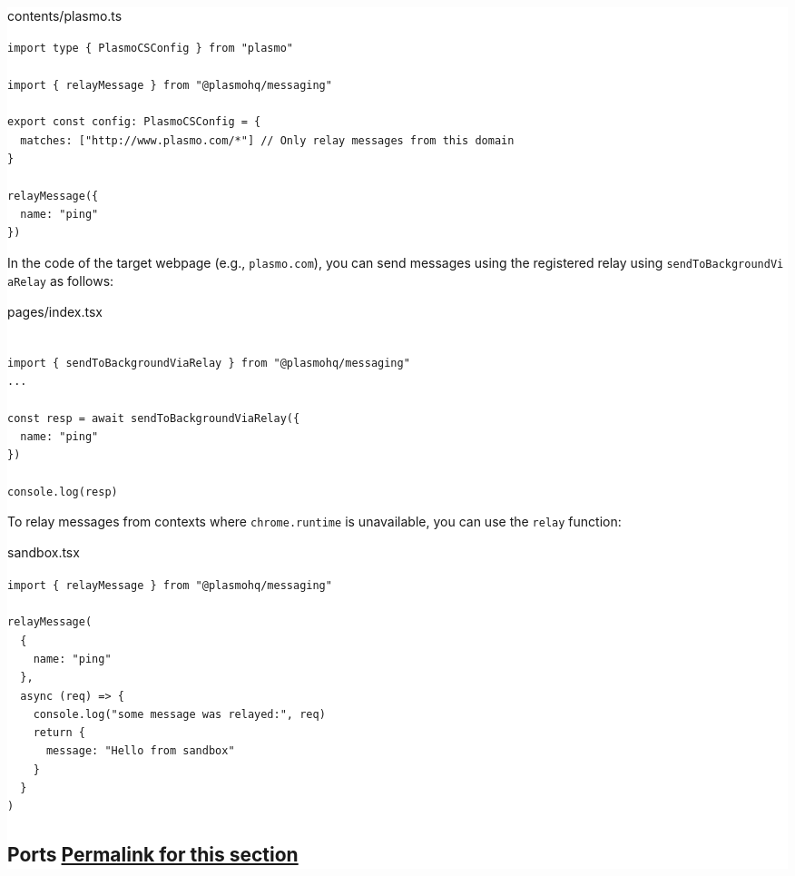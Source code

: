 contents/plasmo.ts

```nx-border-black nx-border-opacity-[0.04] nx-bg-opacity-[0.03] nx-bg-black nx-break-words nx-rounded-md nx-border nx-py-0.5 nx-px-[.25em] nx-text-[.9em] dark:nx-border-white/10 dark:nx-bg-white/10
import type { PlasmoCSConfig } from "plasmo"

import { relayMessage } from "@plasmohq/messaging"

export const config: PlasmoCSConfig = {
  matches: ["http://www.plasmo.com/*"] // Only relay messages from this domain
}

relayMessage({
  name: "ping"
})
```

In the code of the target webpage (e.g., `plasmo.com`), you can send messages using the registered relay using `sendToBackgroundViaRelay` as follows:

pages/index.tsx

```nx-border-black nx-border-opacity-[0.04] nx-bg-opacity-[0.03] nx-bg-black nx-break-words nx-rounded-md nx-border nx-py-0.5 nx-px-[.25em] nx-text-[.9em] dark:nx-border-white/10 dark:nx-bg-white/10

import { sendToBackgroundViaRelay } from "@plasmohq/messaging"
...

const resp = await sendToBackgroundViaRelay({
  name: "ping"
})

console.log(resp)
```

To relay messages from contexts where `chrome.runtime` is unavailable, you can use the `relay` function:

sandbox.tsx

```nx-border-black nx-border-opacity-[0.04] nx-bg-opacity-[0.03] nx-bg-black nx-break-words nx-rounded-md nx-border nx-py-0.5 nx-px-[.25em] nx-text-[.9em] dark:nx-border-white/10 dark:nx-bg-white/10
import { relayMessage } from "@plasmohq/messaging"

relayMessage(
  {
    name: "ping"
  },
  async (req) => {
    console.log("some message was relayed:", req)
    return {
      message: "Hello from sandbox"
    }
  }
)
```

## Ports [Permalink for this section](https://docs.plasmo.com/framework/messaging\#ports)
